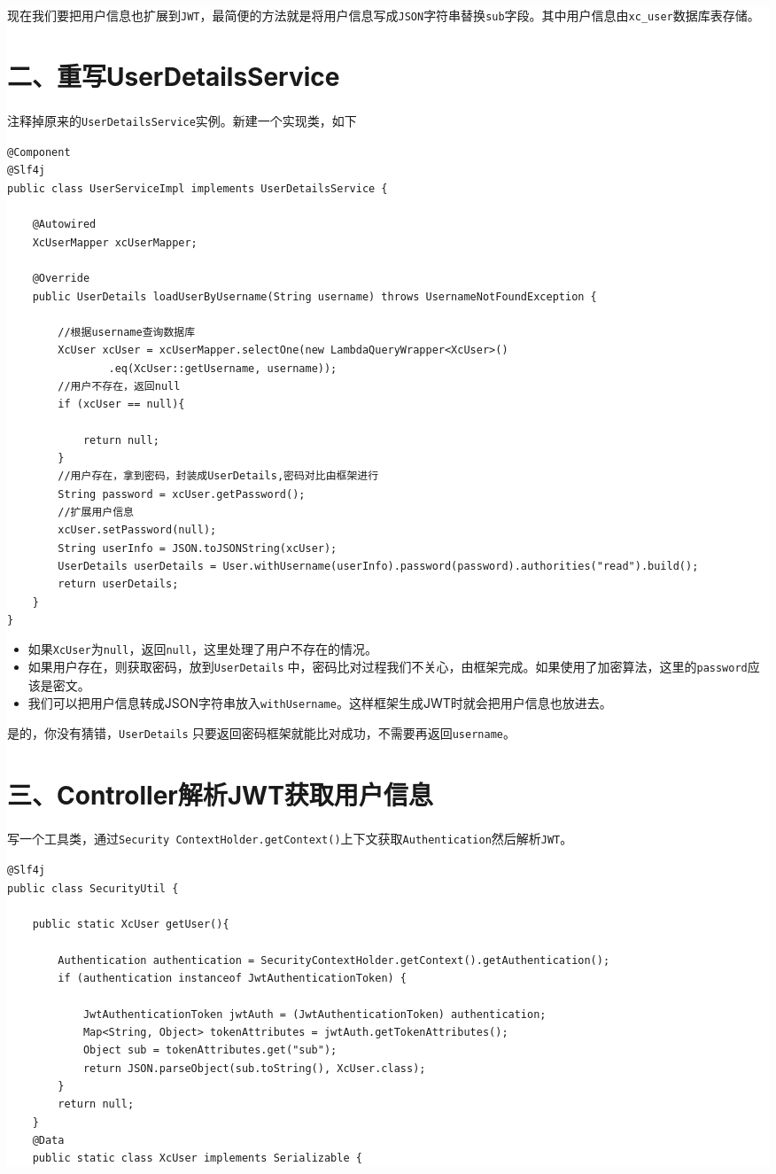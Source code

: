 现在我们要把用户信息也扩展到`JWT`，最简便的方法就是将用户信息写成`JSON`字符串替换`sub`字段。其中用户信息由`xc_user`数据库表存储。

# 二、重写UserDetailsService

注释掉原来的`UserDetailsService`实例。新建一个实现类，如下

```prism language-java
@Component
@Slf4j
public class UserServiceImpl implements UserDetailsService {
   
    @Autowired
    XcUserMapper xcUserMapper;

    @Override
    public UserDetails loadUserByUsername(String username) throws UsernameNotFoundException {
   
        //根据username查询数据库
        XcUser xcUser = xcUserMapper.selectOne(new LambdaQueryWrapper<XcUser>()
                .eq(XcUser::getUsername, username));
        //用户不存在，返回null
        if (xcUser == null){
   
            return null;
        }
        //用户存在，拿到密码，封装成UserDetails,密码对比由框架进行
        String password = xcUser.getPassword();
        //扩展用户信息
        xcUser.setPassword(null);
        String userInfo = JSON.toJSONString(xcUser);
        UserDetails userDetails = User.withUsername(userInfo).password(password).authorities("read").build();
        return userDetails;
    }
}
```

* 如果`XcUser`为`null`，返回`null`，这里处理了用户不存在的情况。
* 如果用户存在，则获取密码，放到`UserDetails` 中，密码比对过程我们不关心，由框架完成。如果使用了加密算法，这里的`password`应该是密文。
* 我们可以把用户信息转成JSON字符串放入`withUsername`。这样框架生成JWT时就会把用户信息也放进去。

是的，你没有猜错，`UserDetails` 只要返回密码框架就能比对成功，不需要再返回`username`。

# 三、Controller解析JWT获取用户信息

写一个工具类，通过`Security ContextHolder.getContext()`上下文获取`Authentication`然后解析`JWT`。

```prism language-java
@Slf4j
public class SecurityUtil {
   
    public static XcUser getUser(){
   
        Authentication authentication = SecurityContextHolder.getContext().getAuthentication();
        if (authentication instanceof JwtAuthenticationToken) {
   
            JwtAuthenticationToken jwtAuth = (JwtAuthenticationToken) authentication;
            Map<String, Object> tokenAttributes = jwtAuth.getTokenAttributes();
            Object sub = tokenAttributes.get("sub");
            return JSON.parseObject(sub.toString(), XcUser.class);
        }
        return null;
    }
    @Data
    public static class XcUser implements Serializable {
```